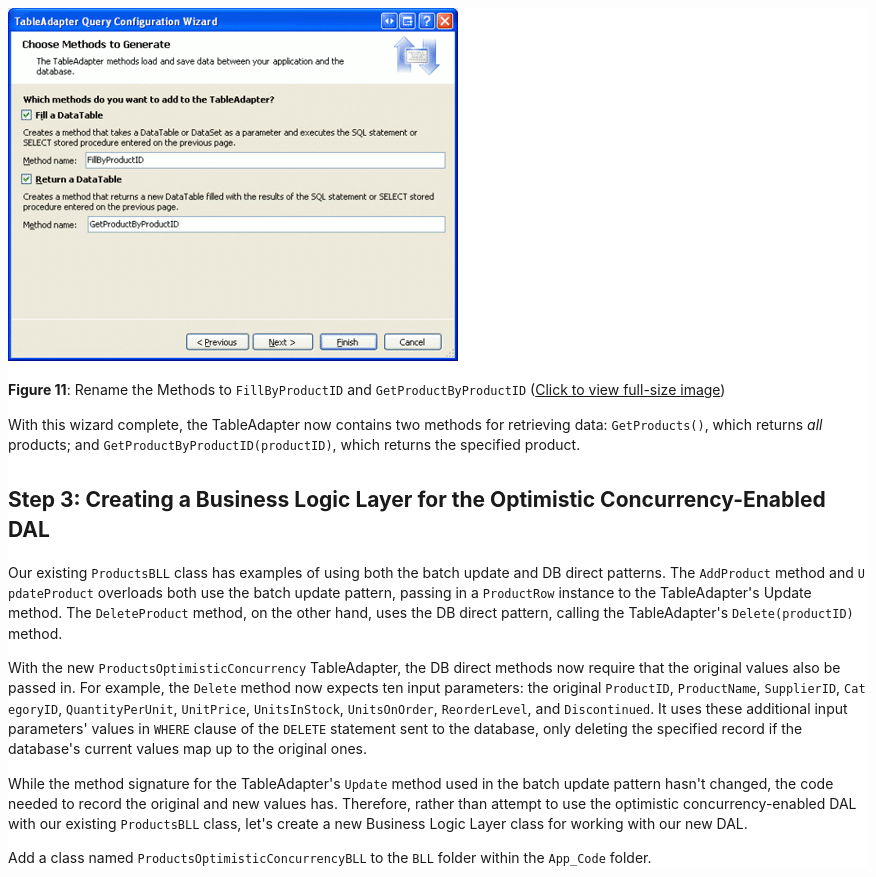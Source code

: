 
[![Rename the Methods to FillByProductID and GetProductByProductID](implementing-optimistic-concurrency-cs/_static/image32.png)](implementing-optimistic-concurrency-cs/_static/image31.png)

**Figure 11**: Rename the Methods to `FillByProductID` and `GetProductByProductID` ([Click to view full-size image](implementing-optimistic-concurrency-cs/_static/image33.png))


With this wizard complete, the TableAdapter now contains two methods for retrieving data: `GetProducts()`, which returns *all* products; and `GetProductByProductID(productID)`, which returns the specified product.

## Step 3: Creating a Business Logic Layer for the Optimistic Concurrency-Enabled DAL

Our existing `ProductsBLL` class has examples of using both the batch update and DB direct patterns. The `AddProduct` method and `UpdateProduct` overloads both use the batch update pattern, passing in a `ProductRow` instance to the TableAdapter's Update method. The `DeleteProduct` method, on the other hand, uses the DB direct pattern, calling the TableAdapter's `Delete(productID)` method.

With the new `ProductsOptimisticConcurrency` TableAdapter, the DB direct methods now require that the original values also be passed in. For example, the `Delete` method now expects ten input parameters: the original `ProductID`, `ProductName`, `SupplierID`, `CategoryID`, `QuantityPerUnit`, `UnitPrice`, `UnitsInStock`, `UnitsOnOrder`, `ReorderLevel`, and `Discontinued`. It uses these additional input parameters' values in `WHERE` clause of the `DELETE` statement sent to the database, only deleting the specified record if the database's current values map up to the original ones.

While the method signature for the TableAdapter's `Update` method used in the batch update pattern hasn't changed, the code needed to record the original and new values has. Therefore, rather than attempt to use the optimistic concurrency-enabled DAL with our existing `ProductsBLL` class, let's create a new Business Logic Layer class for working with our new DAL.

Add a class named `ProductsOptimisticConcurrencyBLL` to the `BLL` folder within the `App_Code` folder.

